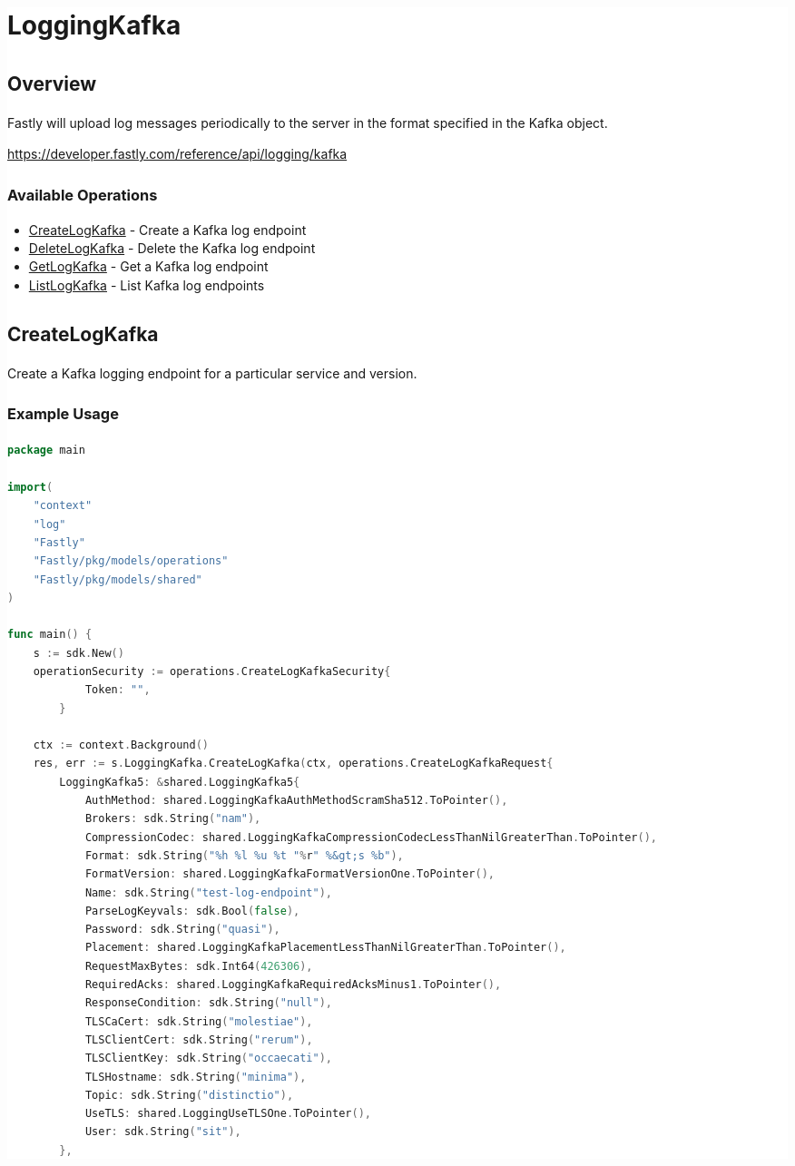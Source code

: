 # LoggingKafka

## Overview

Fastly will upload log messages periodically to the server in the format specified in the Kafka object.

<https://developer.fastly.com/reference/api/logging/kafka>
### Available Operations

* [CreateLogKafka](#createlogkafka) - Create a Kafka log endpoint
* [DeleteLogKafka](#deletelogkafka) - Delete the Kafka log endpoint
* [GetLogKafka](#getlogkafka) - Get a Kafka log endpoint
* [ListLogKafka](#listlogkafka) - List Kafka log endpoints

## CreateLogKafka

Create a Kafka logging endpoint for a particular service and version.

### Example Usage

```go
package main

import(
	"context"
	"log"
	"Fastly"
	"Fastly/pkg/models/operations"
	"Fastly/pkg/models/shared"
)

func main() {
    s := sdk.New()
    operationSecurity := operations.CreateLogKafkaSecurity{
            Token: "",
        }

    ctx := context.Background()
    res, err := s.LoggingKafka.CreateLogKafka(ctx, operations.CreateLogKafkaRequest{
        LoggingKafka5: &shared.LoggingKafka5{
            AuthMethod: shared.LoggingKafkaAuthMethodScramSha512.ToPointer(),
            Brokers: sdk.String("nam"),
            CompressionCodec: shared.LoggingKafkaCompressionCodecLessThanNilGreaterThan.ToPointer(),
            Format: sdk.String("%h %l %u %t "%r" %&gt;s %b"),
            FormatVersion: shared.LoggingKafkaFormatVersionOne.ToPointer(),
            Name: sdk.String("test-log-endpoint"),
            ParseLogKeyvals: sdk.Bool(false),
            Password: sdk.String("quasi"),
            Placement: shared.LoggingKafkaPlacementLessThanNilGreaterThan.ToPointer(),
            RequestMaxBytes: sdk.Int64(426306),
            RequiredAcks: shared.LoggingKafkaRequiredAcksMinus1.ToPointer(),
            ResponseCondition: sdk.String("null"),
            TLSCaCert: sdk.String("molestiae"),
            TLSClientCert: sdk.String("rerum"),
            TLSClientKey: sdk.String("occaecati"),
            TLSHostname: sdk.String("minima"),
            Topic: sdk.String("distinctio"),
            UseTLS: shared.LoggingUseTLSOne.ToPointer(),
            User: sdk.String("sit"),
        },
```